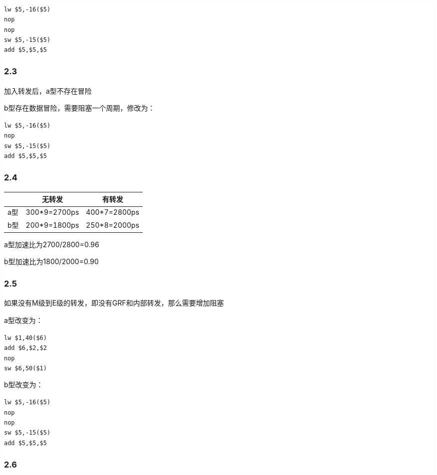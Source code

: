 ```mipsasm
lw $5,-16($5)
nop
nop
sw $5,-15($5)
add $5,$5,$5
```

### 2.3

加入转发后，a型不存在冒险

b型存在数据冒险，需要阻塞一个周期，修改为：

```mipsasm
lw $5,-16($5)
nop
sw $5,-15($5)
add $5,$5,$5
```

### 2.4

|      | 无转发       | 有转发       |
| ---- | ------------ | ------------ |
| a型  | 300*9=2700ps | 400*7=2800ps |
| b型  | 200*9=1800ps | 250*8=2000ps |

a型加速比为2700/2800=0.96

b型加速比为1800/2000=0.90

### 2.5

如果没有M级到E级的转发，即没有GRF和内部转发，那么需要增加阻塞

a型改变为：

```mipsasm
lw $1,40($6)
add $6,$2,$2
nop
sw $6,50($1)
```

b型改变为：

```mipsasm
lw $5,-16($5)
nop
nop
sw $5,-15($5)
add $5,$5,$5
```

### 2.6
